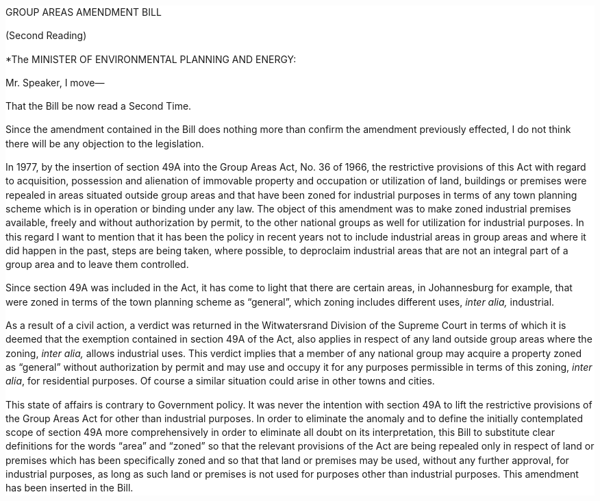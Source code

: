 </debateSection>

<debateSection name="#group_areas_amendment_bill">

<heading>GROUP AREAS AMENDMENT BILL</heading>

<summary>(Second Reading)</summary>

<speech by="#minister_of_environmental_planning_and_energy">

<from>*The <person refersTo="hansard_za">MINISTER OF ENVIRONMENTAL PLANNING AND ENERGY</person>:</from>

<p>Mr. Speaker, I move&#x2014;</p>

<block name="quote">That the Bill be now read a Second Time.</block>

<p>Since the amendment contained in the Bill does nothing more than confirm the amendment previously effected, I do not think there will be any objection to the legislation.</p>

<p>In 1977, by the insertion of section 49A into the Group Areas Act, No. 36 of 1966, the restrictive provisions of this Act with regard to acquisition, possession and <span class="col_9209-9210" refersTo="page_1464"/>alienation of immovable property and occupation or utilization of land, buildings or premises were repealed in areas situated outside group areas and that have been zoned for industrial purposes in terms of any town planning scheme which is in operation or binding under any law. The object of this amendment was to make zoned industrial premises available, freely and without authorization by permit, to the other national groups as well for utilization for industrial purposes. In this regard I want to mention that it has been the policy in recent years not to include industrial areas in group areas and where it did happen in the past, steps are being taken, where possible, to deproclaim industrial areas that are not an integral part of a group area and to leave them controlled.</p>

<p>Since section 49A was included in the Act, it has come to light that there are certain areas, in Johannesburg for example, that were zoned in terms of the town planning scheme as &#x201C;general&#x201D;, which zoning includes different uses, <i>inter alia,</i> industrial.</p>

<p>As a result of a civil action, a verdict was returned in the Witwatersrand Division of the Supreme Court in terms of which it is deemed that the exemption contained in section 49A of the Act, also applies in respect of any land outside group areas where the zoning, <i>inter alia,</i> allows industrial uses. This verdict implies that a member of any national group may acquire a property zoned as &#x201C;general&#x201D; without authorization by permit and may use and occupy it for any purposes permissible in terms of this zoning, <i>inter alia</i>, for residential purposes. Of course a similar situation could arise in other towns and cities.</p>

<p>This state of affairs is contrary to Government policy. It was never the intention with section 49A to lift the restrictive provisions of the Group Areas Act for other than industrial purposes. In order to eliminate the anomaly and to define the initially contemplated scope of section 49A more comprehensively in order to eliminate all doubt on its interpretation, this Bill to substitute clear definitions for the words &#x201C;area&#x201D; and &#x201C;zoned&#x201D; so that the relevant provisions of the Act are being repealed only in respect of land or premises which has been specifically zoned and so that that land or premises may be used, without any further approval, for industrial purposes, as long as such land or premises is not used for purposes other than industrial purposes. This amendment has been inserted in the Bill.</p>

</speech>

<speech by="#van_der_merwe">
